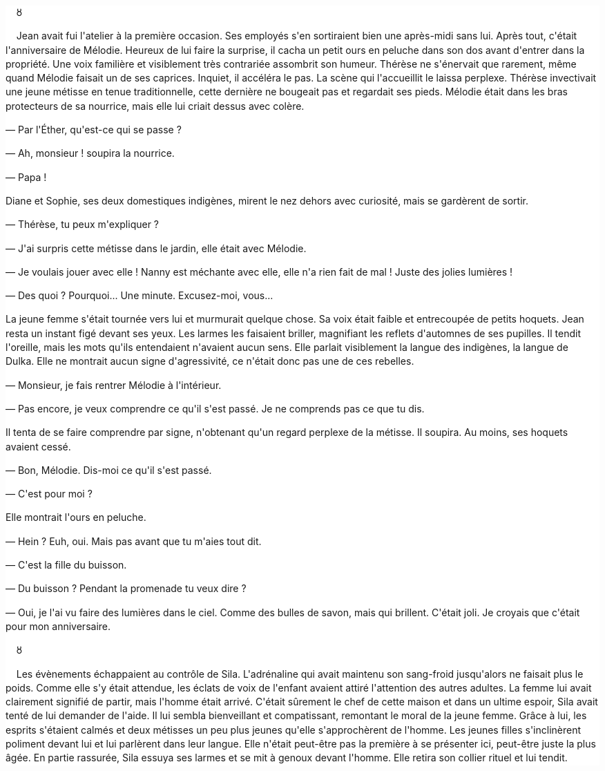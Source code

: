 &nbsp;&nbsp;&nbsp;&nbsp;🜘

&nbsp;&nbsp;&nbsp;&nbsp;Jean avait fui l'atelier à la première occasion. Ses employés s'en sortiraient bien une après-midi sans lui. Après tout, c'était l'anniversaire de Mélodie. Heureux de lui faire la surprise, il cacha un petit ours en peluche dans son dos avant d'entrer dans la propriété. Une voix familière et visiblement très contrariée assombrit son humeur. Thérèse ne s'énervait que rarement, même quand Mélodie faisait un de ses caprices. Inquiet, il accéléra le pas. 
La scène qui l'accueillit le laissa perplexe. Thérèse invectivait une jeune métisse en tenue traditionnelle, cette dernière ne bougeait pas et regardait ses pieds. Mélodie était dans les bras protecteurs de sa nourrice, mais elle lui criait dessus avec colère.

— Par l'Éther, qu'est-ce qui se passe ?

— Ah, monsieur ! soupira la nourrice.

— Papa !

Diane et Sophie, ses deux domestiques indigènes, mirent le nez dehors avec curiosité, mais se gardèrent de sortir. 

— Thérèse, tu peux m'expliquer ?

— J'ai surpris cette métisse dans le jardin, elle était avec Mélodie.

— Je voulais jouer avec elle ! Nanny est méchante avec elle, elle n'a rien fait de mal ! Juste des jolies lumières !

— Des quoi ? Pourquoi... Une minute. Excusez-moi, vous...

La jeune femme s'était tournée vers lui et murmurait quelque chose. Sa voix était faible et entrecoupée de petits hoquets. Jean resta un instant figé devant ses yeux. Les larmes les faisaient briller, magnifiant les reflets d'automnes de ses pupilles. Il tendit l'oreille, mais les mots qu'ils entendaient n'avaient aucun sens. Elle parlait visiblement la langue des indigènes, la langue de Dulka. Elle ne montrait aucun signe d'agressivité, ce n'était donc pas une de ces rebelles.

— Monsieur, je fais rentrer Mélodie à l'intérieur.

— Pas encore, je veux comprendre ce qu'il s'est passé. Je ne comprends pas ce que tu dis.

Il tenta de se faire comprendre par signe, n'obtenant qu'un regard perplexe de la métisse. Il soupira. Au moins, ses hoquets avaient cessé. 

— Bon, Mélodie. Dis-moi ce qu'il s'est passé.

— C'est pour moi ?

Elle montrait l'ours en peluche.

— Hein ? Euh, oui. Mais pas avant que tu m'aies tout dit.

— C'est la fille du buisson.

— Du buisson ? Pendant la promenade tu veux dire ?

— Oui, je l'ai vu faire des lumières dans le ciel. Comme des bulles de savon, mais qui brillent. C'était joli. Je croyais que c'était pour mon anniversaire.

&nbsp;&nbsp;&nbsp;&nbsp;🜘

&nbsp;&nbsp;&nbsp;&nbsp;Les évènements échappaient au contrôle de Sila. L'adrénaline qui avait maintenu son sang-froid jusqu'alors ne faisait plus le poids. Comme elle s'y était attendue, les éclats de voix de l'enfant avaient attiré l'attention des autres adultes. La femme lui avait clairement signifié de partir, mais l'homme était arrivé. C'était sûrement le chef de cette maison et dans un ultime espoir, Sila avait tenté de lui demander de l'aide. Il lui sembla bienveillant et compatissant, remontant le moral de la jeune femme. Grâce à lui, les esprits s'étaient calmés et deux métisses un peu plus jeunes qu'elle s'approchèrent de l'homme. Les jeunes filles s'inclinèrent poliment devant lui et lui parlèrent dans leur langue. Elle n'était peut-être pas la première à se présenter ici, peut-être juste la plus âgée. En partie rassurée, Sila essuya ses larmes et se mit à genoux devant l'homme. Elle retira son collier rituel et lui tendit. 
